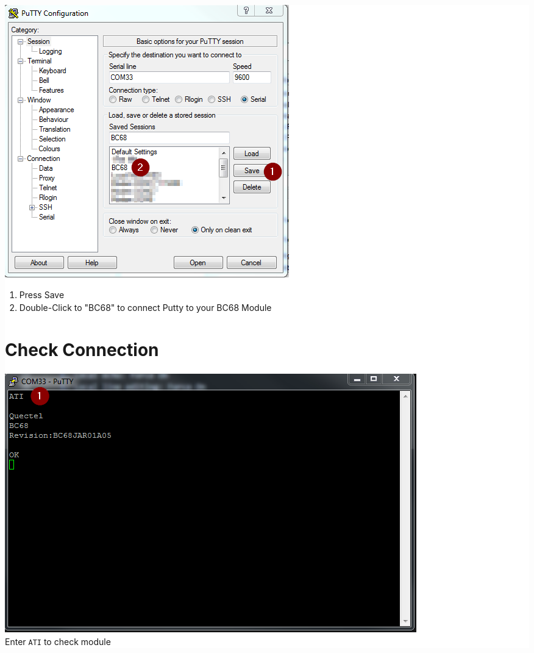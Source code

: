    ![Putty](../images/BC68_Putty_Step3.png)    
   1. Press Save
   2. Double-Click to "BC68" to connect Putty to your BC68 Module  


# Check Connection  
  ![Putty](../images/BC68_Putty_Step4.png)   
  Enter `ATI` to check module
